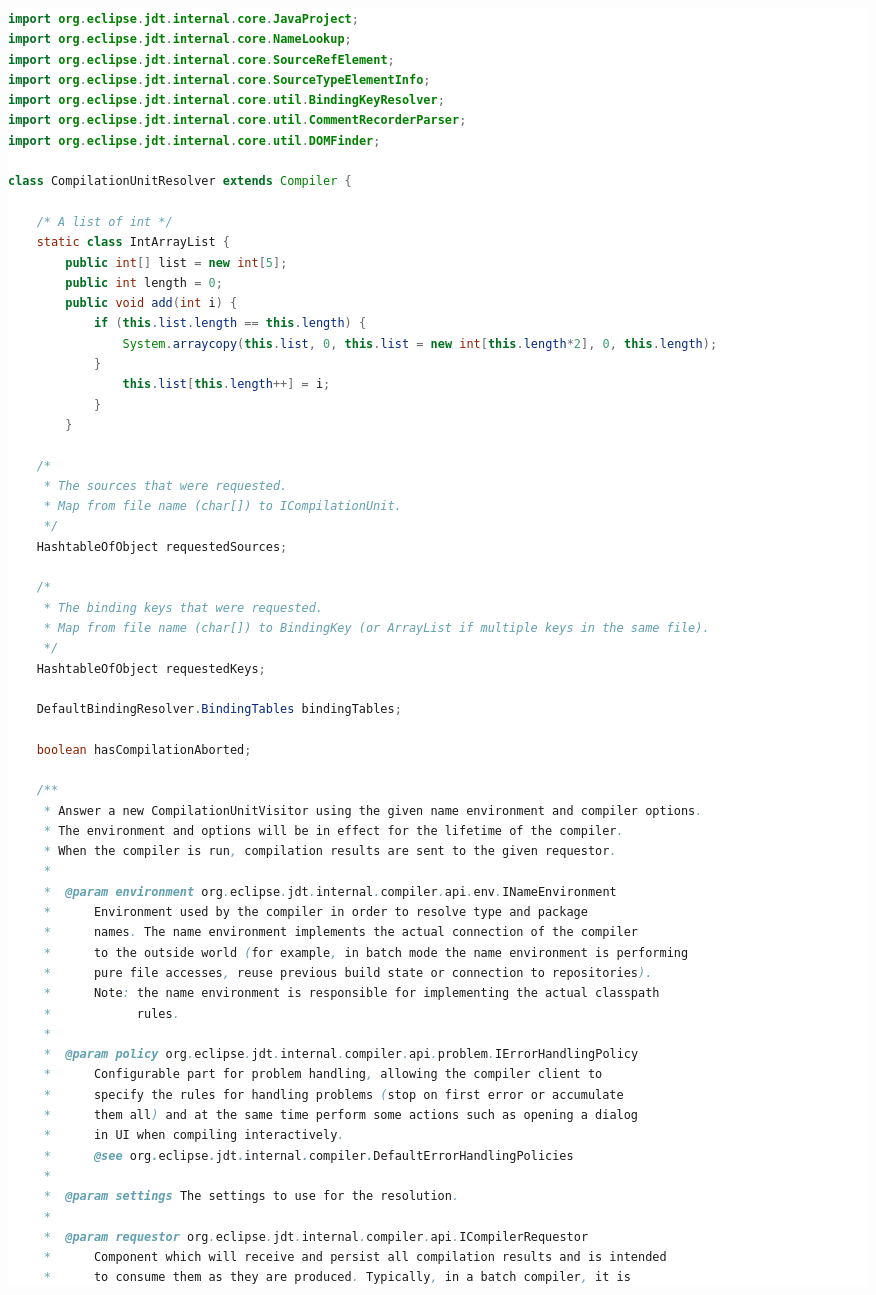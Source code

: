 ```java
import org.eclipse.jdt.internal.core.JavaProject;
import org.eclipse.jdt.internal.core.NameLookup;
import org.eclipse.jdt.internal.core.SourceRefElement;
import org.eclipse.jdt.internal.core.SourceTypeElementInfo;
import org.eclipse.jdt.internal.core.util.BindingKeyResolver;
import org.eclipse.jdt.internal.core.util.CommentRecorderParser;
import org.eclipse.jdt.internal.core.util.DOMFinder;

class CompilationUnitResolver extends Compiler {
	
	/* A list of int */
	static class IntArrayList {
		public int[] list = new int[5];
		public int length = 0;
		public void add(int i) {
			if (this.list.length == this.length) {
				System.arraycopy(this.list, 0, this.list = new int[this.length*2], 0, this.length);
			}
				this.list[this.length++] = i;
			}
		}
		
	/*
	 * The sources that were requested.
	 * Map from file name (char[]) to ICompilationUnit.
	 */
	HashtableOfObject requestedSources;
	
	/*
	 * The binding keys that were requested.
	 * Map from file name (char[]) to BindingKey (or ArrayList if multiple keys in the same file).
	 */
	HashtableOfObject requestedKeys;
	
	DefaultBindingResolver.BindingTables bindingTables;
	
	boolean hasCompilationAborted;

	/**
	 * Answer a new CompilationUnitVisitor using the given name environment and compiler options.
	 * The environment and options will be in effect for the lifetime of the compiler.
	 * When the compiler is run, compilation results are sent to the given requestor.
	 *
	 *  @param environment org.eclipse.jdt.internal.compiler.api.env.INameEnvironment
	 *      Environment used by the compiler in order to resolve type and package
	 *      names. The name environment implements the actual connection of the compiler
	 *      to the outside world (for example, in batch mode the name environment is performing
	 *      pure file accesses, reuse previous build state or connection to repositories).
	 *      Note: the name environment is responsible for implementing the actual classpath
	 *            rules.
	 *
	 *  @param policy org.eclipse.jdt.internal.compiler.api.problem.IErrorHandlingPolicy
	 *      Configurable part for problem handling, allowing the compiler client to
	 *      specify the rules for handling problems (stop on first error or accumulate
	 *      them all) and at the same time perform some actions such as opening a dialog
	 *      in UI when compiling interactively.
	 *      @see org.eclipse.jdt.internal.compiler.DefaultErrorHandlingPolicies
	 * 
	 *	@param settings The settings to use for the resolution.
	 *      
	 *  @param requestor org.eclipse.jdt.internal.compiler.api.ICompilerRequestor
	 *      Component which will receive and persist all compilation results and is intended
	 *      to consume them as they are produced. Typically, in a batch compiler, it is 
```
